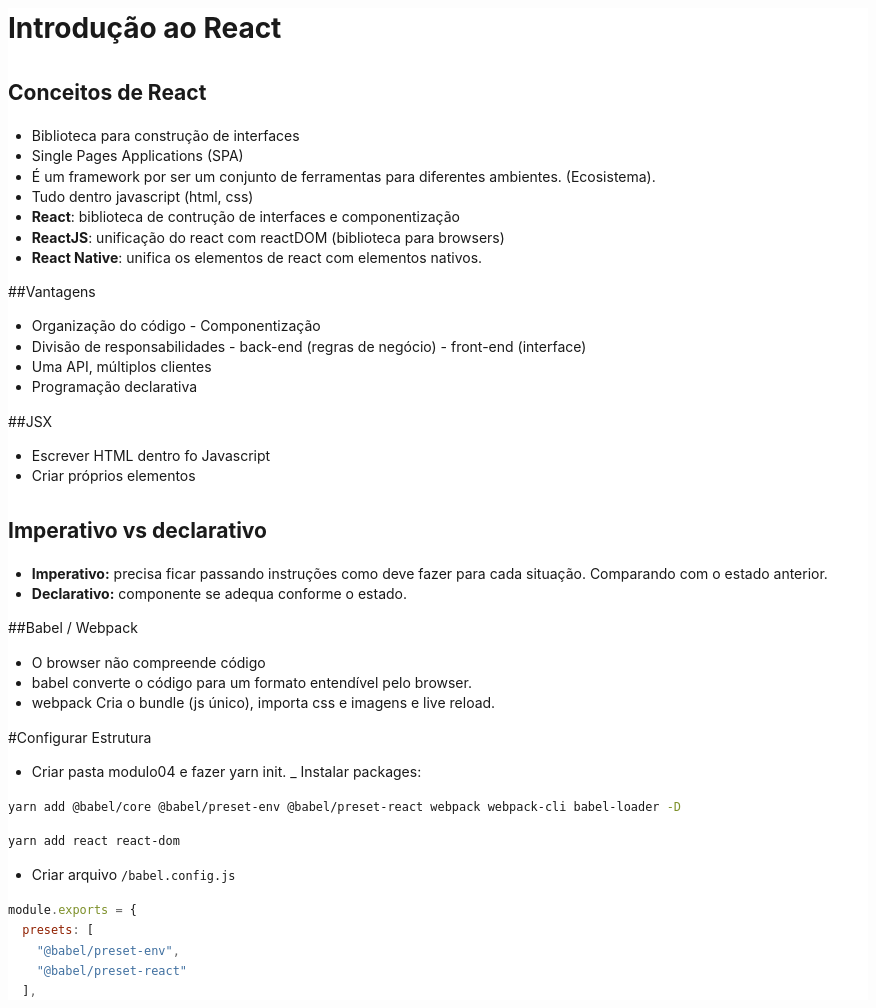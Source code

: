 # Introdução ao React

## Conceitos de React

- Biblioteca para construção de interfaces
- Single Pages Applications (SPA)
- É um framework por ser um conjunto de ferramentas para diferentes ambientes. (Ecosistema).
- Tudo dentro javascript (html, css)
- **React**: biblioteca de contrução de interfaces e componentização
- **ReactJS**: unificação do react com reactDOM (biblioteca para browsers)
- **React Native**: unifica os elementos de react com elementos nativos.

##Vantagens

- Organização do código
  \- Componentização
- Divisão de responsabilidades
  \- back-end (regras de negócio)
  \- front-end (interface)
- Uma API, múltiplos clientes
- Programação declarativa

##JSX

- Escrever HTML dentro fo Javascript
- Criar próprios elementos

## Imperativo vs declarativo

- **Imperativo:** precisa ficar passando instruções como deve fazer para cada situação. Comparando com o estado anterior.
- **Declarativo:** componente se adequa conforme o estado.

##Babel / Webpack

- O browser não compreende código
- babel converte o código para um formato entendível pelo browser.
- webpack Cria o bundle (js único), importa css e imagens e live reload.

#Configurar Estrutura

- Criar pasta modulo04 e fazer yarn init.
  \_ Instalar packages:

```sh
yarn add @babel/core @babel/preset-env @babel/preset-react webpack webpack-cli babel-loader -D
```

```sh
yarn add react react-dom
```

- Criar arquivo `/babel.config.js`

```javascript
module.exports = {
  presets: [
    "@babel/preset-env",
    "@babel/preset-react"
  ],
```
